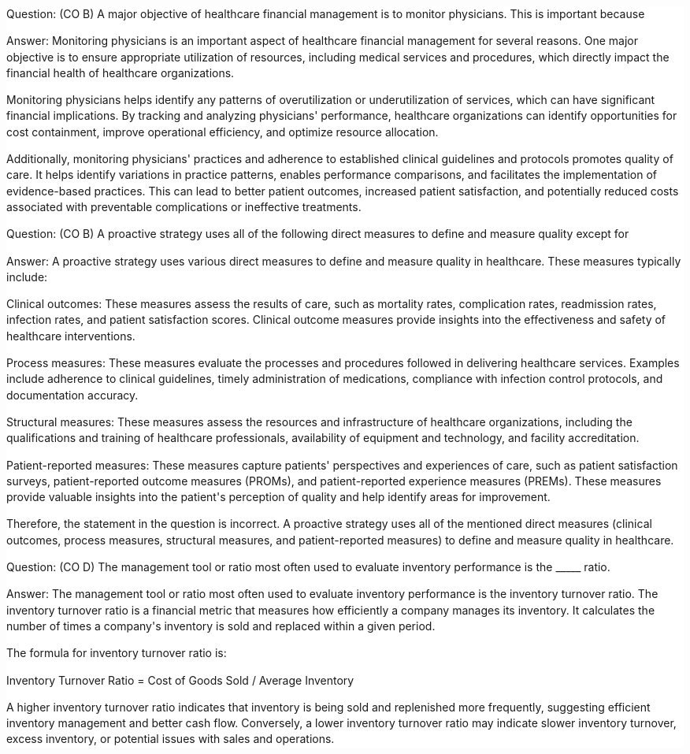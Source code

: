 Question: (CO B) A major objective of healthcare financial management is to monitor physicians. This is important because

Answer: Monitoring physicians is an important aspect of healthcare financial management for several reasons. One major objective is to ensure appropriate utilization of resources, including medical services and procedures, which directly impact the financial health of healthcare organizations.

Monitoring physicians helps identify any patterns of overutilization or underutilization of services, which can have significant financial implications. By tracking and analyzing physicians' performance, healthcare organizations can identify opportunities for cost containment, improve operational efficiency, and optimize resource allocation.

Additionally, monitoring physicians' practices and adherence to established clinical guidelines and protocols promotes quality of care. It helps identify variations in practice patterns, enables performance comparisons, and facilitates the implementation of evidence-based practices. This can lead to better patient outcomes, increased patient satisfaction, and potentially reduced costs associated with preventable complications or ineffective treatments.

Question: (CO B) A proactive strategy uses all of the following direct measures to define and measure quality except for

Answer: A proactive strategy uses various direct measures to define and measure quality in healthcare. These measures typically include:

Clinical outcomes: These measures assess the results of care, such as mortality rates, complication rates, readmission rates, infection rates, and patient satisfaction scores. Clinical outcome measures provide insights into the effectiveness and safety of healthcare interventions.

Process measures: These measures evaluate the processes and procedures followed in delivering healthcare services. Examples include adherence to clinical guidelines, timely administration of medications, compliance with infection control protocols, and documentation accuracy.

Structural measures: These measures assess the resources and infrastructure of healthcare organizations, including the qualifications and training of healthcare professionals, availability of equipment and technology, and facility accreditation.

Patient-reported measures: These measures capture patients' perspectives and experiences of care, such as patient satisfaction surveys, patient-reported outcome measures (PROMs), and patient-reported experience measures (PREMs). These measures provide valuable insights into the patient's perception of quality and help identify areas for improvement.

Therefore, the statement in the question is incorrect. A proactive strategy uses all of the mentioned direct measures (clinical outcomes, process measures, structural measures, and patient-reported measures) to define and measure quality in healthcare.

Question: (CO D) The management tool or ratio most often used to evaluate inventory performance is the \___\__ ratio.

Answer: The management tool or ratio most often used to evaluate inventory performance is the inventory turnover ratio. The inventory turnover ratio is a financial metric that measures how efficiently a company manages its inventory. It calculates the number of times a company's inventory is sold and replaced within a given period.

The formula for inventory turnover ratio is:

Inventory Turnover Ratio = Cost of Goods Sold / Average Inventory

A higher inventory turnover ratio indicates that inventory is being sold and replenished more frequently, suggesting efficient inventory management and better cash flow. Conversely, a lower inventory turnover ratio may indicate slower inventory turnover, excess inventory, or potential issues with sales and operations.
